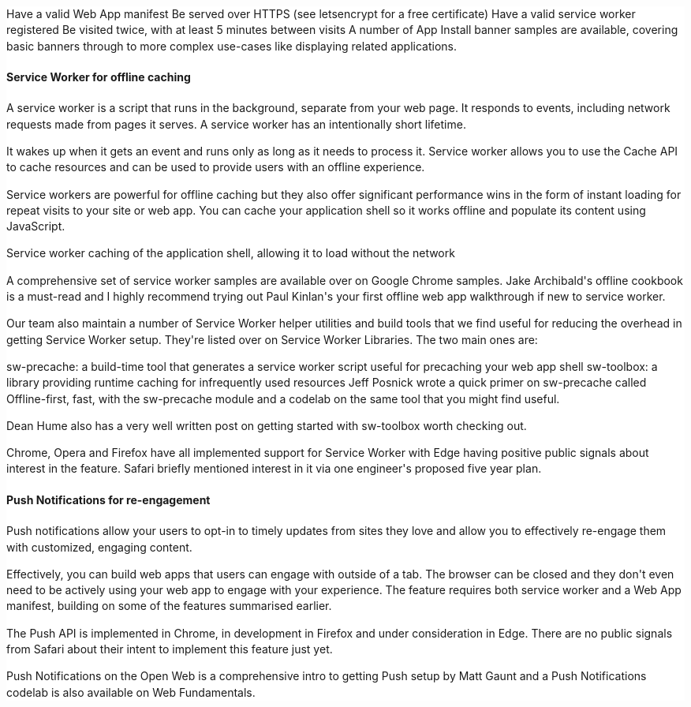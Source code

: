 Have a valid Web App manifest
Be served over HTTPS (see letsencrypt for a free certificate)
Have a valid service worker registered
Be visited twice, with at least 5 minutes between visits
A number of App Install banner samples are available, covering basic banners through to more complex use-cases like displaying related applications.

#### Service Worker for offline caching

A service worker is a script that runs in the background, separate from your web page. It responds to events, including network requests made from pages it serves. A service worker has an intentionally short lifetime.

It wakes up when it gets an event and runs only as long as it needs to process it. Service worker allows you to use the Cache API to cache resources and can be used to provide users with an offline experience.

Service workers are powerful for offline caching but they also offer significant performance wins in the form of instant loading for repeat visits to your site or web app. You can cache your application shell so it works offline and populate its content using JavaScript.

Service worker caching of the application shell, allowing it to load without the network

A comprehensive set of service worker samples are available over on Google Chrome samples. Jake Archibald's offline cookbook is a must-read and I highly recommend trying out Paul Kinlan's your first offline web app walkthrough if new to service worker.

Our team also maintain a number of Service Worker helper utilities and build tools that we find useful for reducing the overhead in getting Service Worker setup. They're listed over on Service Worker Libraries. The two main ones are:

sw-precache: a build-time tool that generates a service worker script useful for precaching your web app shell
sw-toolbox: a library providing runtime caching for infrequently used resources
Jeff Posnick wrote a quick primer on sw-precache called Offline-first, fast, with the sw-precache module and a codelab on the same tool that you might find useful.

Dean Hume also has a very well written post on getting started with sw-toolbox worth checking out.

Chrome, Opera and Firefox have all implemented support for Service Worker with Edge having positive public signals about interest in the feature. Safari briefly mentioned interest in it via one engineer's proposed five year plan.

#### Push Notifications for re-engagement

Push notifications allow your users to opt-in to timely updates from sites they love and allow you to effectively re-engage them with customized, engaging content.

Effectively, you can build web apps that users can engage with outside of a tab. The browser can be closed and they don't even need to be actively using your web app to engage with your experience. The feature requires both service worker and a Web App manifest, building on some of the features summarised earlier.

The Push API is implemented in Chrome, in development in Firefox and under consideration in Edge. There are no public signals from Safari about their intent to implement this feature just yet.

Push Notifications on the Open Web is a comprehensive intro to getting Push setup by Matt Gaunt and a Push Notifications codelab is also available on Web Fundamentals.

